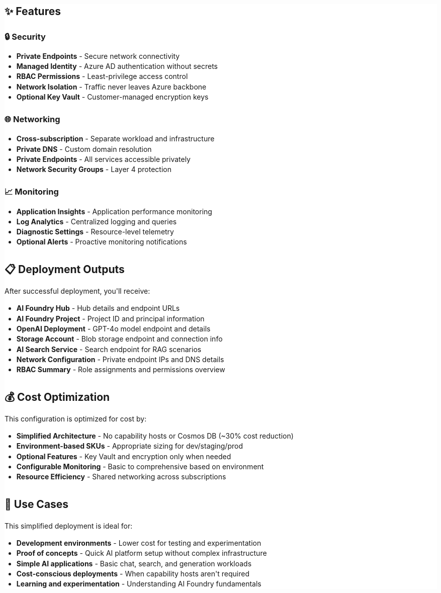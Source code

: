 ## ✨ Features

### 🔒 Security
- **Private Endpoints** - Secure network connectivity
- **Managed Identity** - Azure AD authentication without secrets
- **RBAC Permissions** - Least-privilege access control
- **Network Isolation** - Traffic never leaves Azure backbone
- **Optional Key Vault** - Customer-managed encryption keys

### 🌐 Networking
- **Cross-subscription** - Separate workload and infrastructure
- **Private DNS** - Custom domain resolution
- **Private Endpoints** - All services accessible privately
- **Network Security Groups** - Layer 4 protection

### 📈 Monitoring
- **Application Insights** - Application performance monitoring
- **Log Analytics** - Centralized logging and queries
- **Diagnostic Settings** - Resource-level telemetry
- **Optional Alerts** - Proactive monitoring notifications

## 📋 Deployment Outputs

After successful deployment, you'll receive:

- **AI Foundry Hub** - Hub details and endpoint URLs
- **AI Foundry Project** - Project ID and principal information  
- **OpenAI Deployment** - GPT-4o model endpoint and details
- **Storage Account** - Blob storage endpoint and connection info
- **AI Search Service** - Search endpoint for RAG scenarios
- **Network Configuration** - Private endpoint IPs and DNS details
- **RBAC Summary** - Role assignments and permissions overview

## 💰 Cost Optimization

This configuration is optimized for cost by:
- **Simplified Architecture** - No capability hosts or Cosmos DB (~30% cost reduction)
- **Environment-based SKUs** - Appropriate sizing for dev/staging/prod
- **Optional Features** - Key Vault and encryption only when needed
- **Configurable Monitoring** - Basic to comprehensive based on environment
- **Resource Efficiency** - Shared networking across subscriptions

## 🎯 Use Cases

This simplified deployment is ideal for:

- **Development environments** - Lower cost for testing and experimentation
- **Proof of concepts** - Quick AI platform setup without complex infrastructure
- **Simple AI applications** - Basic chat, search, and generation workloads
- **Cost-conscious deployments** - When capability hosts aren't required
- **Learning and experimentation** - Understanding AI Foundry fundamentals
